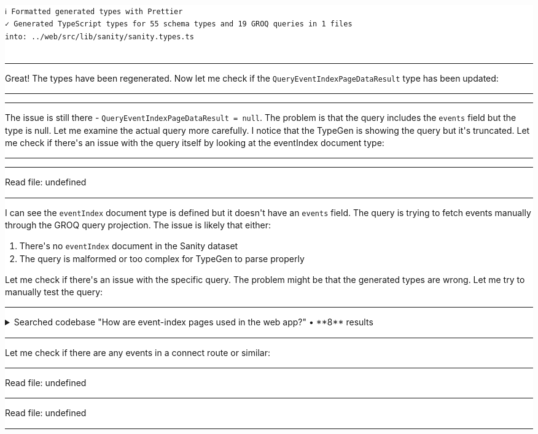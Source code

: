 ```
ℹ️ Formatted generated types with Prettier
✓ Generated TypeScript types for 55 schema types and 19 GROQ queries in 1 files
into: ../web/src/lib/sanity/sanity.types.ts
                              
```

---

Great! The types have been regenerated. Now let me check if the `QueryEventIndexPageDataResult` type has been updated:

---



---

The issue is still there - `QueryEventIndexPageDataResult = null`. The problem is that the query includes the `events` field but the type is null. Let me examine the actual query more carefully. I notice that the TypeGen is showing the query but it's truncated. Let me check if there's an issue with the query itself by looking at the eventIndex document type:

---



---

Read file: undefined

---

I can see the `eventIndex` document type is defined but it doesn't have an `events` field. The query is trying to fetch events manually through the GROQ query projection. The issue is likely that either:

1. There's no `eventIndex` document in the Sanity dataset
2. The query is malformed or too complex for TypeGen to parse properly

Let me check if there's an issue with the specific query. The problem might be that the generated types are wrong. Let me try to manually test the query:

---

<details><summary>Searched codebase "How are event-index pages used in the web app?" • **8** results</summary></details>

---

Let me check if there are any events in a connect route or similar:

---

Read file: undefined

---

Read file: undefined

---
